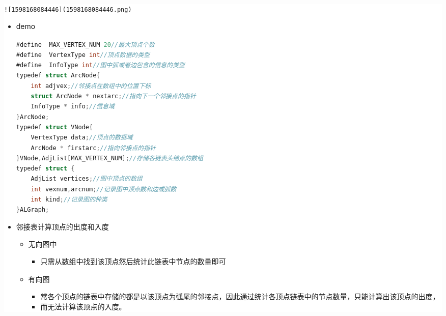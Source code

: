     ![1598168084446](1598168084446.png)

*   demo

    ```go
    #define  MAX_VERTEX_NUM 20//最大顶点个数
    #define  VertexType int//顶点数据的类型
    #define  InfoType int//图中弧或者边包含的信息的类型
    typedef struct ArcNode{
        int adjvex;//邻接点在数组中的位置下标
        struct ArcNode * nextarc;//指向下一个邻接点的指针
        InfoType * info;//信息域
    }ArcNode;
    typedef struct VNode{
        VertexType data;//顶点的数据域
        ArcNode * firstarc;//指向邻接点的指针
    }VNode,AdjList[MAX_VERTEX_NUM];//存储各链表头结点的数组
    typedef struct {
        AdjList vertices;//图中顶点的数组
        int vexnum,arcnum;//记录图中顶点数和边或弧数
        int kind;//记录图的种类
    }ALGraph;
    ```

*   邻接表计算顶点的出度和入度

    *    无向图中

         *   只需从数组中找到该顶点然后统计此链表中节点的数量即可 

    *    有向图 

         *    常各个顶点的链表中存储的都是以该顶点为弧尾的邻接点，因此通过统计各顶点链表中的节点数量，只能计算出该顶点的出度，
         *    而无法计算该顶点的入度。 
